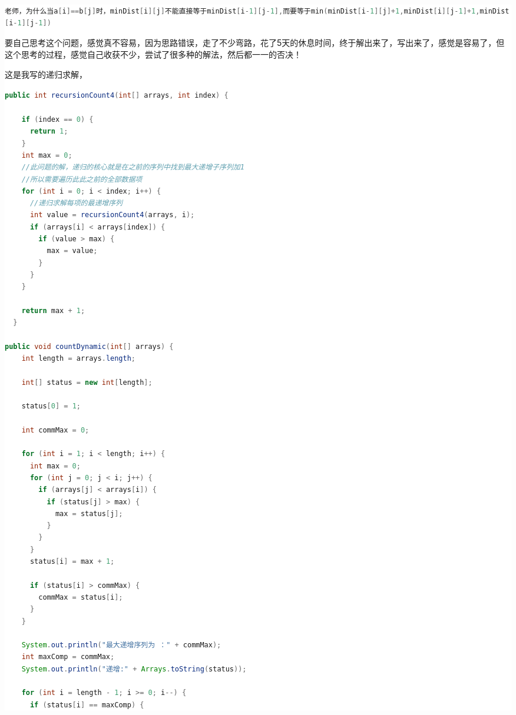 ```Java
老师，为什么当a[i]==b[j]时，minDist[i][j]不能直接等于minDist[i-1][j-1],而要等于min(minDist[i-1][j]+1,minDist[i][j-1]+1,minDist[i-1][j-1])
```







要自己思考这个问题，感觉真不容易，因为思路错误，走了不少弯路，花了5天的休息时间，终于解出来了，写出来了，感觉是容易了，但这个思考的过程，感觉自己收获不少，尝试了很多种的解法，然后都一一的否决！


这是我写的递归求解，
```Java
public int recursionCount4(int[] arrays, int index) {

    if (index == 0) {
      return 1;
    }
    int max = 0;
    //此问题的解，递归的核心就是在之前的序列中找到最大递增子序列加1
    //所以需要遍历此此之前的全部数据项
    for (int i = 0; i < index; i++) {
      //递归求解每项的最递增序列
      int value = recursionCount4(arrays, i);
      if (arrays[i] < arrays[index]) {
        if (value > max) {
          max = value;
        }
      }
    }
    
    return max + 1;
  }

public void countDynamic(int[] arrays) {
    int length = arrays.length;

    int[] status = new int[length];
    
    status[0] = 1;
    
    int commMax = 0;
    
    for (int i = 1; i < length; i++) {
      int max = 0;
      for (int j = 0; j < i; j++) {
        if (arrays[j] < arrays[i]) {
          if (status[j] > max) {
            max = status[j];
          }
        }
      }
      status[i] = max + 1;
    
      if (status[i] > commMax) {
        commMax = status[i];
      }
    }
    
    System.out.println("最大递增序列为 ：" + commMax);
    int maxComp = commMax;
    System.out.println("递增:" + Arrays.toString(status));
    
    for (int i = length - 1; i >= 0; i--) {
      if (status[i] == maxComp) {
```